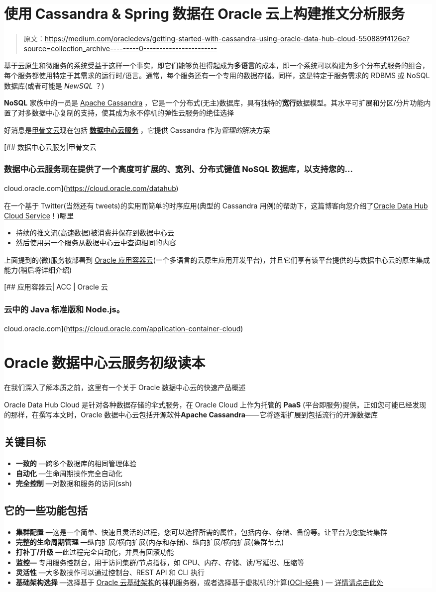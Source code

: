 # 使用 Cassandra & Spring 数据在 Oracle 云上构建推文分析服务

> 原文：<https://medium.com/oracledevs/getting-started-with-cassandra-using-oracle-data-hub-cloud-550889f4126e?source=collection_archive---------0----------------------->

基于云原生和微服务的系统受益于这样一个事实，即它们能够负担得起成为**多语言**的成本，即一个系统可以构建为多个分布式服务的组合，每个服务都使用特定于其需求的运行时/语言。通常，每个服务还有一个专用的数据存储。同样，这是特定于服务需求的 RDBMS 或 NoSQL 数据库(或者可能是 *NewSQL* ？)

**NoSQL** 家族中的一员是 [Apache Cassandra](http://cassandra.apache.org/) ，它是一个分布式(无主)数据库，具有独特的**宽行**数据模型。其水平可扩展和分区/分片功能内置了对多数据中心复制的支持，使其成为永不停机的弹性云服务的绝佳选择

好消息是[甲骨文云](https://cloud.oracle.com/)现在包括 [**数据中心云服务**](https://cloud.oracle.com/datahub) ，它提供 Cassandra 作为*管理的*解决方案

 [## 数据中心云服务|甲骨文云

### 数据中心云服务现在提供了一个高度可扩展的、宽列、分布式键值 NoSQL 数据库，以支持您的…

cloud.oracle.com](https://cloud.oracle.com/datahub) 

在一个基于 Twitter(当然还有 tweets)的实用而简单的时序应用(典型的 Cassandra 用例)的帮助下，这篇博客向您介绍了[Oracle Data Hub Cloud Service](https://cloud.oracle.com/datahub)！)哪里

*   持续的推文流(高速数据)被消费并保存到数据中心云
*   然后使用另一个服务从数据中心云中查询相同的内容

上面提到的(微)服务被部署到 [Oracle 应用容器云](https://cloud.oracle.com/application-container-cloud)(一个多语言的云原生应用开发平台)，并且它们享有该平台提供的与数据中心云的原生集成能力(稍后将详细介绍)

[](https://cloud.oracle.com/application-container-cloud) [## 应用容器云| ACC | Oracle 云

### 云中的 Java 标准版和 Node.js。

cloud.oracle.com](https://cloud.oracle.com/application-container-cloud) 

# Oracle 数据中心云服务初级读本

在我们深入了解本质之前，这里有一个关于 Oracle 数据中心云的快速产品概述

Oracle Data Hub Cloud 是针对各种数据存储的伞式服务，在 Oracle Cloud 上作为托管的 **PaaS** (平台即服务)提供。正如您可能已经发现的那样，在撰写本文时，Oracle 数据中心云包括开源软件**Apache Cassandra**——它将逐渐扩展到包括流行的开源数据库

## 关键目标

*   **一致的** —跨多个数据库的相同管理体验
*   **自动化** —生命周期操作完全自动化
*   **完全控制** —对数据和服务的访问(ssh)

## 它的一些功能包括

*   **集群配置** —这是一个简单、快速且灵活的过程，您可以选择所需的属性，包括内存、存储、备份等。让平台为您旋转集群
*   **完整的生命周期管理** —纵向扩展/横向扩展(内存和存储)、纵向扩展/横向扩展(集群节点)
*   **打补丁/升级** —此过程完全自动化，并具有回滚功能
*   **监控—** 专用服务控制台，用于访问集群/节点指标，如 CPU、内存、存储、读/写延迟、压缩等
*   **灵活性** —大多数操作可以通过控制台、REST API 和 CLI 执行
*   **基础架构选择** —选择基于 [Oracle 云基础架构](https://cloud.oracle.com/cloud-infrastructure)的裸机服务器，或者选择基于虚拟机的计算([OCI-经典](https://cloud.oracle.com/en_US/compute-classic) ) — [详情请点击此处](https://docs.oracle.com/en/cloud/paas/data-hub-cloud/user/data-hub-cs-clusters-oci.html)
